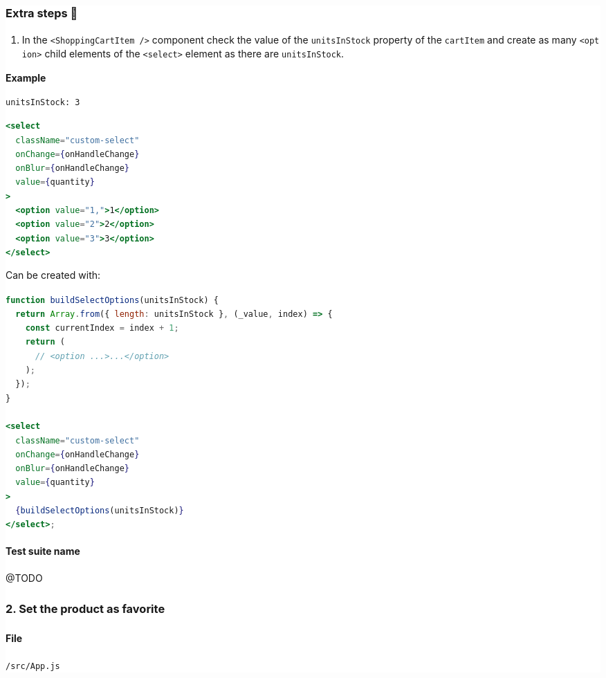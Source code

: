 ### Extra steps 💯

1. In the `<ShoppingCartItem />` component check the value of the `unitsInStock`
   property of the `cartItem` and create as many `<option>` child elements of
   the `<select>` element as there are `unitsInStock`.

**Example**

`unitsInStock: 3`

```jsx
<select
  className="custom-select"
  onChange={onHandleChange}
  onBlur={onHandleChange}
  value={quantity}
>
  <option value="1,">1</option>
  <option value="2">2</option>
  <option value="3">3</option>
</select>
```

Can be created with:

```jsx
function buildSelectOptions(unitsInStock) {
  return Array.from({ length: unitsInStock }, (_value, index) => {
    const currentIndex = index + 1;
    return (
      // <option ...>...</option>
    );
  });
}

<select
  className="custom-select"
  onChange={onHandleChange}
  onBlur={onHandleChange}
  value={quantity}
>
  {buildSelectOptions(unitsInStock)}
</select>;
```

#### Test suite name

@TODO

### 2. Set the product as favorite

#### File

```sh
/src/App.js
```
